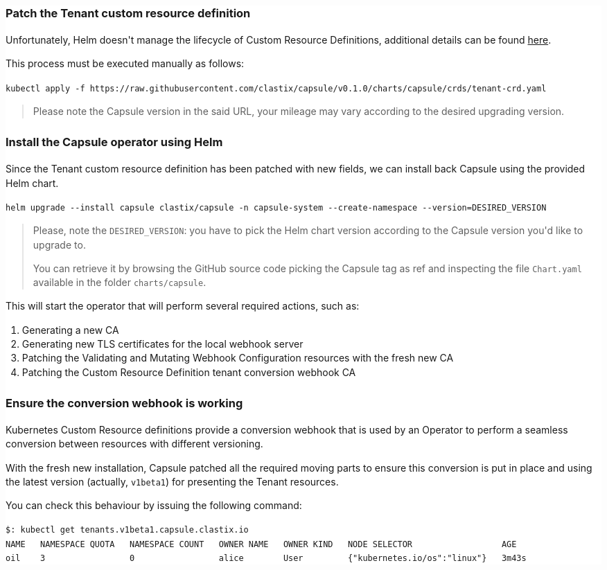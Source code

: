 ### Patch the Tenant custom resource definition

Unfortunately, Helm doesn't manage the lifecycle of Custom Resource Definitions, additional details can be found [here](https://github.com/helm/community/blob/f9e06c16d89ccea1bea77c01a6a96ae3b309f823/architecture/crds.md).

This process must be executed manually as follows:

```
kubectl apply -f https://raw.githubusercontent.com/clastix/capsule/v0.1.0/charts/capsule/crds/tenant-crd.yaml
```

> Please note the Capsule version in the said URL, your mileage may vary according to the desired upgrading version.

### Install the Capsule operator using Helm

Since the Tenant custom resource definition has been patched with new fields, we can install back Capsule using the provided Helm chart.

```
helm upgrade --install capsule clastix/capsule -n capsule-system --create-namespace --version=DESIRED_VERSION
```

> Please, note the `DESIRED_VERSION`: you have to pick the Helm chart version according to the Capsule version you'd like to upgrade to.
>
> You can retrieve it by browsing the GitHub source code picking the Capsule tag as ref and inspecting the file `Chart.yaml` available in the folder `charts/capsule`.

This will start the operator that will perform several required actions, such as:

1. Generating a new CA
2. Generating new TLS certificates for the local webhook server
3. Patching the Validating and Mutating Webhook Configuration resources with the fresh new CA
4. Patching the Custom Resource Definition tenant conversion webhook CA

### Ensure the conversion webhook is working

Kubernetes Custom Resource definitions provide a conversion webhook that is used by an Operator to perform a seamless conversion between resources with different versioning.

With the fresh new installation, Capsule patched all the required moving parts to ensure this conversion is put in place and using the latest version (actually, `v1beta1`) for presenting the Tenant resources.

You can check this behaviour by issuing the following command:

```
$: kubectl get tenants.v1beta1.capsule.clastix.io
NAME   NAMESPACE QUOTA   NAMESPACE COUNT   OWNER NAME   OWNER KIND   NODE SELECTOR                  AGE
oil    3                 0                 alice        User         {"kubernetes.io/os":"linux"}   3m43s
```
